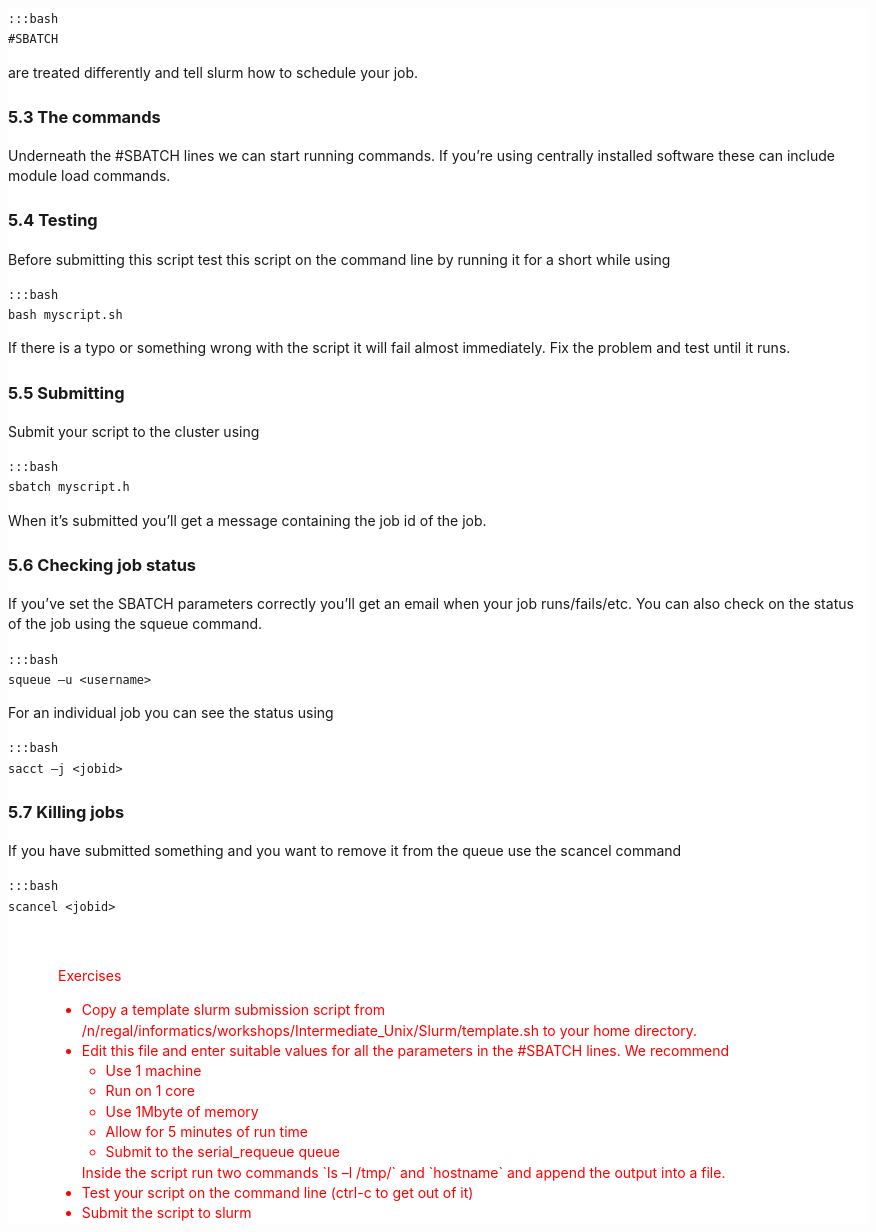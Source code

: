     :::bash
    #SBATCH

are treated differently and tell slurm how to schedule your job.

### 5.3 The commands

Underneath the #SBATCH lines we can start running commands. If you’re using centrally installed software these can include module load commands.

### 5.4 Testing

Before submitting this script test this script on the command line by running it for a short while
using

    :::bash
    bash myscript.sh


If there is a typo or something wrong with the script it will fail almost immediately. Fix the problem and test until it runs.

### 5.5 Submitting
Submit your script to the cluster using

    :::bash
    sbatch myscript.h

When it’s submitted you’ll get a message containing the job id of the job.

### 5.6 Checking job status
If you’ve set the SBATCH parameters correctly you’ll get an email when your job runs/fails/etc. You can also check on the status of the job using the squeue command.

    :::bash
    squeue –u <username>


For an individual job you can see the status using

    :::bash
    sacct –j <jobid>


### 5.7 Killing jobs

If you have submitted something and you want to remove it from the queue use the scancel command

    :::bash
    scancel <jobid>

<div style="color:red; margin: 50px">
Exercises
<ul>
<li>Copy a template slurm submission script from
/n/regal/informatics/workshops/Intermediate_Unix/Slurm/template.sh to your home directory.</li>
<li>Edit this file and enter suitable values for all the parameters in the #SBATCH lines. We
recommend
<ul>
<li>Use 1 machine</li>
<li>Run on 1 core</li>
<li>Use 1Mbyte of memory</li>
<li>Allow for 5 minutes of run time</li>
<li>Submit to the serial_requeue queue</li>
</ul>
Inside the script run two commands `ls –l /tmp/` and `hostname` and append the output into a file.</li>
<li>Test your script on the command line (ctrl-c to get out of it)</li>
<li>Submit the script to slurm</li>